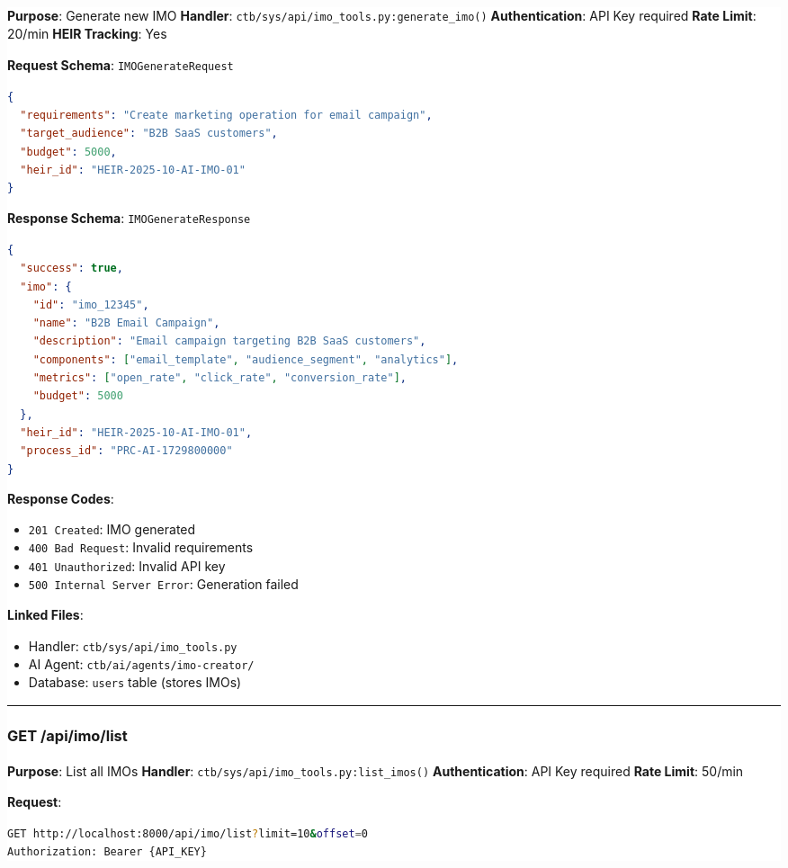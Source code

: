 **Purpose**: Generate new IMO
**Handler**: `ctb/sys/api/imo_tools.py:generate_imo()`
**Authentication**: API Key required
**Rate Limit**: 20/min
**HEIR Tracking**: Yes

**Request Schema**: `IMOGenerateRequest`
```json
{
  "requirements": "Create marketing operation for email campaign",
  "target_audience": "B2B SaaS customers",
  "budget": 5000,
  "heir_id": "HEIR-2025-10-AI-IMO-01"
}
```

**Response Schema**: `IMOGenerateResponse`
```json
{
  "success": true,
  "imo": {
    "id": "imo_12345",
    "name": "B2B Email Campaign",
    "description": "Email campaign targeting B2B SaaS customers",
    "components": ["email_template", "audience_segment", "analytics"],
    "metrics": ["open_rate", "click_rate", "conversion_rate"],
    "budget": 5000
  },
  "heir_id": "HEIR-2025-10-AI-IMO-01",
  "process_id": "PRC-AI-1729800000"
}
```

**Response Codes**:
- `201 Created`: IMO generated
- `400 Bad Request`: Invalid requirements
- `401 Unauthorized`: Invalid API key
- `500 Internal Server Error`: Generation failed

**Linked Files**:
- Handler: `ctb/sys/api/imo_tools.py`
- AI Agent: `ctb/ai/agents/imo-creator/`
- Database: `users` table (stores IMOs)

---

### GET /api/imo/list

**Purpose**: List all IMOs
**Handler**: `ctb/sys/api/imo_tools.py:list_imos()`
**Authentication**: API Key required
**Rate Limit**: 50/min

**Request**:
```bash
GET http://localhost:8000/api/imo/list?limit=10&offset=0
Authorization: Bearer {API_KEY}
```
